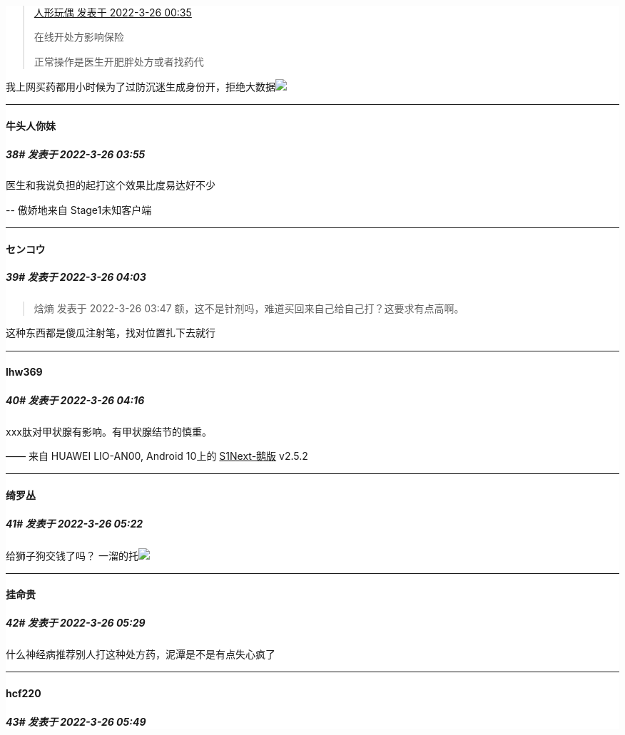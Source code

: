 <blockquote><a href="httphttps://bbs.saraba1st.com/2b/forum.php?mod=redirect&amp;goto=findpost&amp;pid=55188090&amp;ptid=2059981" target="_blank">人形玩偶 发表于 2022-3-26 00:35</a>

在线开处方影响保险

正常操作是医生开肥胖处方或者找药代</blockquote>
我上网买药都用小时候为了过防沉迷生成身份开，拒绝大数据<img src="https://static.saraba1st.com/image/smiley/face2017/065.png" referrerpolicy="no-referrer">

*****

####  牛头人你妹  
##### 38#       发表于 2022-3-26 03:55

医生和我说负担的起打这个效果比度易达好不少

 -- 傲娇地来自 Stage1未知客户端

*****

####  センコウ  
##### 39#       发表于 2022-3-26 04:03

<blockquote>焓熵 发表于 2022-3-26 03:47
额，这不是针剂吗，难道买回来自己给自己打？这要求有点高啊。</blockquote>
这种东西都是傻瓜注射笔，找对位置扎下去就行

*****

####  lhw369  
##### 40#       发表于 2022-3-26 04:16

xxx肽对甲状腺有影响。有甲状腺结节的慎重。

—— 来自 HUAWEI LIO-AN00, Android 10上的 [S1Next-鹅版](https://github.com/ykrank/S1-Next/releases) v2.5.2

*****

####  绮罗丛  
##### 41#       发表于 2022-3-26 05:22

给狮子狗交钱了吗？
一溜的托<img src="https://static.saraba1st.com/image/smiley/face2017/001.png" referrerpolicy="no-referrer">

*****

####  挂命贵  
##### 42#       发表于 2022-3-26 05:29

什么神经病推荐别人打这种处方药，泥潭是不是有点失心疯了

*****

####  hcf220  
##### 43#       发表于 2022-3-26 05:49
